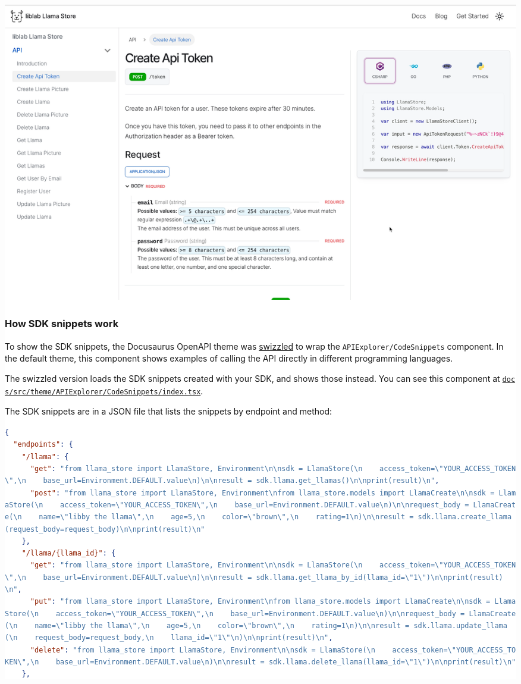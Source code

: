 ![A screenshot of the llama store docs showing the Create API token endpoint and example C# code](/img/llama-store-docs.webp)

### How SDK snippets work

To show the SDK snippets, the Docusaurus OpenAPI theme was [swizzled](https://docusaurus.io/docs/swizzling) to wrap the `APIExplorer/CodeSnippets` component. In the default theme, this component shows examples of calling the API directly in different programming languages.

The swizzled version loads the SDK snippets created with your SDK, and shows those instead. You can see this component at [`docs/src/theme/APIExplorer/CodeSnippets/index.tsx`](./docs/src/theme/APIExplorer/CodeSnippets/index.tsx).

The SDK snippets are in a JSON file that lists the snippets by endpoint and method:

```json title=python.json
{
  "endpoints": {
    "/llama": {
      "get": "from llama_store import LlamaStore, Environment\n\nsdk = LlamaStore(\n    access_token=\"YOUR_ACCESS_TOKEN\",\n    base_url=Environment.DEFAULT.value\n)\n\nresult = sdk.llama.get_llamas()\n\nprint(result)\n",
      "post": "from llama_store import LlamaStore, Environment\nfrom llama_store.models import LlamaCreate\n\nsdk = LlamaStore(\n    access_token=\"YOUR_ACCESS_TOKEN\",\n    base_url=Environment.DEFAULT.value\n)\n\nrequest_body = LlamaCreate(\n    name=\"libby the llama\",\n    age=5,\n    color=\"brown\",\n    rating=1\n)\n\nresult = sdk.llama.create_llama(request_body=request_body)\n\nprint(result)\n"
    },
    "/llama/{llama_id}": {
      "get": "from llama_store import LlamaStore, Environment\n\nsdk = LlamaStore(\n    access_token=\"YOUR_ACCESS_TOKEN\",\n    base_url=Environment.DEFAULT.value\n)\n\nresult = sdk.llama.get_llama_by_id(llama_id=\"1\")\n\nprint(result)\n",
      "put": "from llama_store import LlamaStore, Environment\nfrom llama_store.models import LlamaCreate\n\nsdk = LlamaStore(\n    access_token=\"YOUR_ACCESS_TOKEN\",\n    base_url=Environment.DEFAULT.value\n)\n\nrequest_body = LlamaCreate(\n    name=\"libby the llama\",\n    age=5,\n    color=\"brown\",\n    rating=1\n)\n\nresult = sdk.llama.update_llama(\n    request_body=request_body,\n    llama_id=\"1\"\n)\n\nprint(result)\n",
      "delete": "from llama_store import LlamaStore, Environment\n\nsdk = LlamaStore(\n    access_token=\"YOUR_ACCESS_TOKEN\",\n    base_url=Environment.DEFAULT.value\n)\n\nresult = sdk.llama.delete_llama(llama_id=\"1\")\n\nprint(result)\n"
    },
```